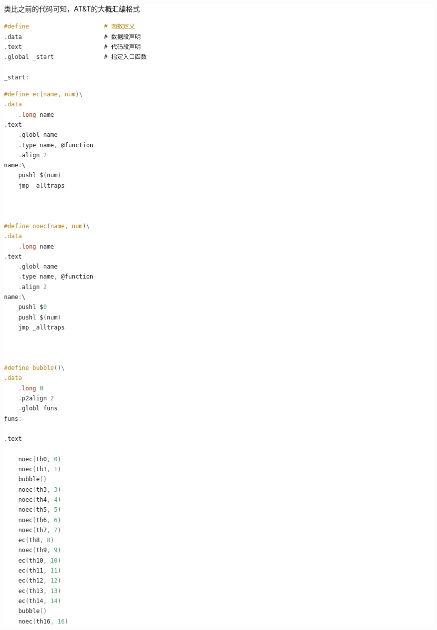 类比之前的代码可知，AT&T的大概汇编格式

```C
#define                     # 函数定义
.data                       # 数据段声明
.text                       # 代码段声明
.global _start              # 指定入口函数

_start:
```

```C
#define ec(name, num)\
.data 
	.long name 
.text 
	.globl name 
	.type name, @function 
	.align 2 
name:\
	pushl $(num) 
	jmp _alltraps



#define noec(name, num)\
.data 
	.long name 
.text 
	.globl name 
	.type name, @function 
	.align 2 
name:\
	pushl $0 
	pushl $(num) 
	jmp _alltraps



#define bubble()\
.data 
	.long 0
	.p2align 2
	.globl funs
funs:

.text

	noec(th0, 0)
	noec(th1, 1)
	bubble()
	noec(th3, 3)
	noec(th4, 4)
	noec(th5, 5)
	noec(th6, 6)
	noec(th7, 7)
	ec(th8, 8)
	noec(th9, 9)
	ec(th10, 10)
	ec(th11, 11)
	ec(th12, 12)
	ec(th13, 13)
	ec(th14, 14)
	bubble()
	noec(th16, 16)
```